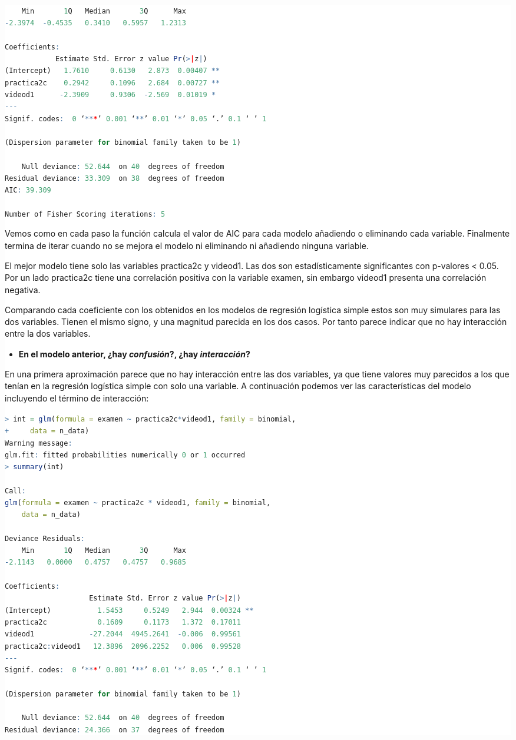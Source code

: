 ```r
    Min       1Q   Median       3Q      Max  
-2.3974  -0.4535   0.3410   0.5957   1.2313  

Coefficients:
            Estimate Std. Error z value Pr(>|z|)   
(Intercept)   1.7610     0.6130   2.873  0.00407 **
practica2c    0.2942     0.1096   2.684  0.00727 **
videod1      -2.3909     0.9306  -2.569  0.01019 * 
---
Signif. codes:  0 ‘***’ 0.001 ‘**’ 0.01 ‘*’ 0.05 ‘.’ 0.1 ‘ ’ 1

(Dispersion parameter for binomial family taken to be 1)

    Null deviance: 52.644  on 40  degrees of freedom
Residual deviance: 33.309  on 38  degrees of freedom
AIC: 39.309

Number of Fisher Scoring iterations: 5
```

Vemos como en cada paso la función calcula el valor de AIC para cada modelo añadiendo o eliminando cada variable. Finalmente termina de iterar cuando no se mejora el modelo ni eliminando ni añadiendo ninguna variable.

El mejor modelo tiene solo las variables practica2c y videod1. Las dos son estadísticamente significantes con p-valores < 0.05. Por un lado practica2c tiene una correlación positiva con la variable examen, sin embargo videod1 presenta una correlación negativa.

Comparando cada coeficiente con los obtenidos en los modelos de regresión logística simple estos son muy simulares para las dos variables. Tienen el mismo signo, y una magnitud parecida en los dos casos. Por tanto parece indicar que no hay interacción entre la dos variables.

- **En el modelo anterior, ¿hay *confusión*?, ¿hay *interacción*?**

En una primera aproximación parece que no hay interacción entre las dos variables, ya que tiene valores muy parecidos a los que tenían en la regresión logística simple con solo una variable. A continuación podemos ver las características del modelo incluyendo el término de interacción:

```r
> int = glm(formula = examen ~ practica2c*videod1, family = binomial, 
+     data = n_data)
Warning message:
glm.fit: fitted probabilities numerically 0 or 1 occurred 
> summary(int)

Call:
glm(formula = examen ~ practica2c * videod1, family = binomial, 
    data = n_data)

Deviance Residuals: 
    Min       1Q   Median       3Q      Max  
-2.1143   0.0000   0.4757   0.4757   0.9685  

Coefficients:
                    Estimate Std. Error z value Pr(>|z|)   
(Intercept)           1.5453     0.5249   2.944  0.00324 **
practica2c            0.1609     0.1173   1.372  0.17011   
videod1             -27.2044  4945.2641  -0.006  0.99561   
practica2c:videod1   12.3896  2096.2252   0.006  0.99528   
---
Signif. codes:  0 ‘***’ 0.001 ‘**’ 0.01 ‘*’ 0.05 ‘.’ 0.1 ‘ ’ 1

(Dispersion parameter for binomial family taken to be 1)

    Null deviance: 52.644  on 40  degrees of freedom
Residual deviance: 24.366  on 37  degrees of freedom
```